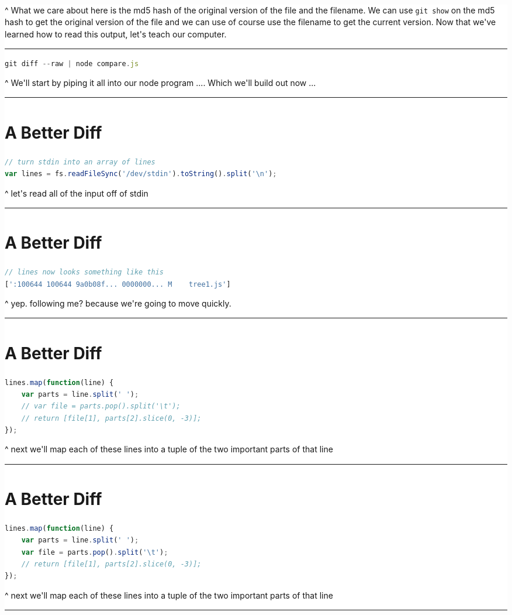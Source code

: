 
^ What we care about here is the md5 hash of the original version of the file and the filename. We can use `git show` on the md5 hash to get
the original version of the file and we can use of course use the filename to get the current version. Now that we've learned how to read this output, let's teach our computer.

---

```js
git diff --raw | node compare.js
```

^  We'll start by piping it all into our node program .... Which we'll build out now ...

----

# A Better Diff

```js
// turn stdin into an array of lines
var lines = fs.readFileSync('/dev/stdin').toString().split('\n');
```

^ let's read all of the input off of stdin

---

# A Better Diff

```js
// lines now looks something like this
[':100644 100644 9a0b08f... 0000000... M	tree1.js']
```
^ yep. following me? because we're going to move quickly.

---

# A Better Diff

```js
lines.map(function(line) {
	var parts = line.split(' ');
	// var file = parts.pop().split('\t');
	// return [file[1], parts[2].slice(0, -3)];
});
```
^ next we'll map each of these lines into a tuple of the two important parts of that line

---

# A Better Diff

```js
lines.map(function(line) {
	var parts = line.split(' ');
	var file = parts.pop().split('\t');
	// return [file[1], parts[2].slice(0, -3)];
});
```
^ next we'll map each of these lines into a tuple of the two important parts of that line

---